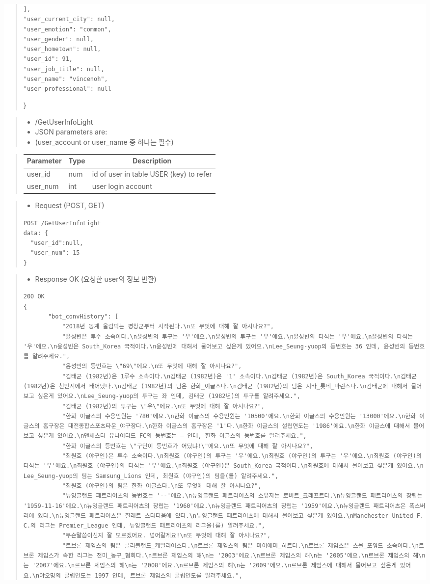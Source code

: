 >     ],
>     "user_current_city": null,
>     "user_emotion": "common",
>     "user_gender": null,
>     "user_hometown": null,
>     "user_id": 91,
>     "user_job_title": null,
>     "user_name": "vincenoh",
>     "user_professional": null
> }
> ```
>

> 
>
> *  /GetUserInfoLight
> *  JSON parameters are:
> *  (user_account or user_name 중 하나는 필수)

> | Parameter    | Type   | Description                             |
> | ------------ | ------ | --------------------------------------- |
> | user_id      | num    | id of user in table USER (key) to refer |
> | user_num | int | user login account                      |

> * Request (POST, GET)
>
> ```
> POST /GetUserInfoLight
> data: {
> 	"user_id":null,
> 	"user_num": 15
> }
> ```

> * Response OK (요청한 user의 정보 반환)
>
> ```
> 200 OK
> {
>        "bot_convHistory": [
>            "2018년 동계 올림픽는 평창군부터 시작된다.\n또 무엇에 대해 잘 아시나요?",
>            "윤성빈은 투수 소속이다.\n윤성빈의 투구는 '우'에요.\n윤성빈의 투구는 '우'에요.\n윤성빈의 타석는 '우'에요.\n윤성빈의 타석는 '우'에요.\n윤성빈은 South_Korea 국적이다.\n윤성빈에 대해서 물어보고 싶은게 있어요.\nLee_Seung-yuop의 등번호는 36 인데, 윤성빈의 등번호를 알려주세요.",
>            "윤성빈의 등번호는 \"69\"에요.\n또 무엇에 대해 잘 아시나요?",
>            "김태균 (1982년)은 1루수 소속이다.\n김태균 (1982년)은 '1' 소속이다.\n김태균 (1982년)은 South_Korea 국적이다.\n김태균 (1982년)은 천안시에서 태어났다.\n김태균 (1982년)의 팀은 한화_이글스다.\n김태균 (1982년)의 팀은 지바_롯데_마린스다.\n김태균에 대해서 물어보고 싶은게 있어요.\nLee_Seung-yuop의 투구는 좌 인데, 김태균 (1982년)의 투구를 알려주세요.",
>            "김태균 (1982년)의 투구는 \"우\"에요.\n또 무엇에 대해 잘 아시나요?",
>            "한화 이글스의 수용인원는 '780'에요.\n한화 이글스의 수용인원는 '10500'에요.\n한화 이글스의 수용인원는 '13000'에요.\n한화 이글스의 홈구장은 대전종합스포츠타운_야구장다.\n한화 이글스의 홈구장은 '1'다.\n한화 이글스의 설립연도는 '1986'에요.\n한화 이글스에 대해서 물어보고 싶은게 있어요.\n맨체스터_유나이티드_FC의 등번호는 — 인데, 한화 이글스의 등번호를 알려주세요.",
>            "한화 이글스의 등번호는 \"구단이 등번호가 어딨냐!\"에요.\n또 무엇에 대해 잘 아시나요?",
>            "최원호 (야구인)은 투수 소속이다.\n최원호 (야구인)의 투구는 '우'에요.\n최원호 (야구인)의 투구는 '우'에요.\n최원호 (야구인)의 타석는 '우'에요.\n최원호 (야구인)의 타석는 '우'에요.\n최원호 (야구인)은 South_Korea 국적이다.\n최원호에 대해서 물어보고 싶은게 있어요.\nLee_Seung-yuop의 팀는 Samsung_Lions 인데, 최원호 (야구인)의 팀을(를) 알려주세요.",
>            "최원호 (야구인)의 팀은 한화_이글스다.\n또 무엇에 대해 잘 아시나요?",
>            "뉴잉글랜드 패트리어츠의 등번호는 '--'에요.\n뉴잉글랜드 패트리어츠의 소유자는 로버트_크래프트다.\n뉴잉글랜드 패트리어츠의 창립는 '1959-11-16'에요.\n뉴잉글랜드 패트리어츠의 창립는 '1960'에요.\n뉴잉글랜드 패트리어츠의 창립는 '1959'에요.\n뉴잉글랜드 패트리어츠은 폭스버러에 있다.\n뉴잉글랜드 패트리어츠은 질레트_스타디움에 있다.\n뉴잉글랜드_패트리어츠에 대해서 물어보고 싶은게 있어요.\nManchester_United_F.C.의 리그는 Premier_League 인데, 뉴잉글랜드 패트리어츠의 리그을(를) 알려주세요.",
>            "무슨말씀이신지 잘 모르겠어요. 넘어갈게요!\n또 무엇에 대해 잘 아시나요?",
>            "르브론 제임스의 팀은 클리블랜드_캐벌리어스다.\n르브론 제임스의 팀은 마이애미_히트다.\n르브론 제임스은 스몰_포워드 소속이다.\n르브론 제임스가 속한 리그는 전미_농구_협회다.\n르브론 제임스의 해\n는 '2003'에요.\n르브론 제임스의 해\n는 '2005'에요.\n르브론 제임스의 해\n는 '2007'에요.\n르브론 제임스의 해\n는 '2008'에요.\n르브론 제임스의 해\n는 '2009'에요.\n르브론 제임스에 대해서 물어보고 싶은게 있어요.\n야오밍의 클럽연도는 1997 인데, 르브론 제임스의 클럽연도를 알려주세요.",